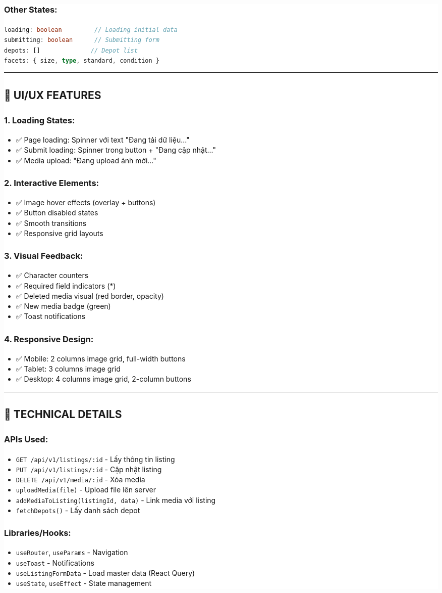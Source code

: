 ### Other States:
```typescript
loading: boolean         // Loading initial data
submitting: boolean      // Submitting form
depots: []              // Depot list
facets: { size, type, standard, condition }
```

---

## 🎨 UI/UX FEATURES

### 1. Loading States:
- ✅ Page loading: Spinner với text "Đang tải dữ liệu..."
- ✅ Submit loading: Spinner trong button + "Đang cập nhật..."
- ✅ Media upload: "Đang upload ảnh mới..."

### 2. Interactive Elements:
- ✅ Image hover effects (overlay + buttons)
- ✅ Button disabled states
- ✅ Smooth transitions
- ✅ Responsive grid layouts

### 3. Visual Feedback:
- ✅ Character counters
- ✅ Required field indicators (*)
- ✅ Deleted media visual (red border, opacity)
- ✅ New media badge (green)
- ✅ Toast notifications

### 4. Responsive Design:
- ✅ Mobile: 2 columns image grid, full-width buttons
- ✅ Tablet: 3 columns image grid
- ✅ Desktop: 4 columns image grid, 2-column buttons

---

## 🔧 TECHNICAL DETAILS

### APIs Used:
- `GET /api/v1/listings/:id` - Lấy thông tin listing
- `PUT /api/v1/listings/:id` - Cập nhật listing
- `DELETE /api/v1/media/:id` - Xóa media
- `uploadMedia(file)` - Upload file lên server
- `addMediaToListing(listingId, data)` - Link media với listing
- `fetchDepots()` - Lấy danh sách depot

### Libraries/Hooks:
- `useRouter`, `useParams` - Navigation
- `useToast` - Notifications
- `useListingFormData` - Load master data (React Query)
- `useState`, `useEffect` - State management
